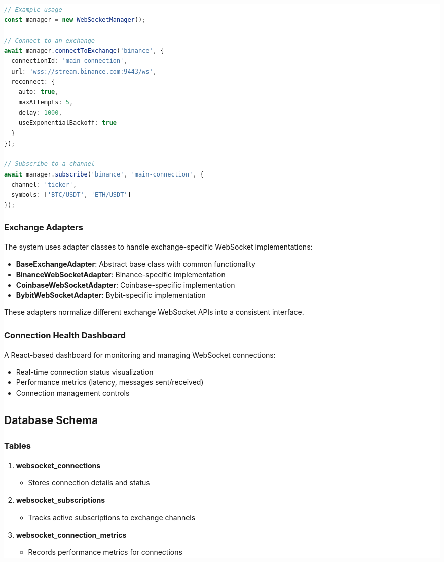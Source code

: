```typescript
// Example usage
const manager = new WebSocketManager();

// Connect to an exchange
await manager.connectToExchange('binance', {
  connectionId: 'main-connection',
  url: 'wss://stream.binance.com:9443/ws',
  reconnect: {
    auto: true,
    maxAttempts: 5,
    delay: 1000,
    useExponentialBackoff: true
  }
});

// Subscribe to a channel
await manager.subscribe('binance', 'main-connection', {
  channel: 'ticker',
  symbols: ['BTC/USDT', 'ETH/USDT']
});
```

### Exchange Adapters

The system uses adapter classes to handle exchange-specific WebSocket implementations:

- **BaseExchangeAdapter**: Abstract base class with common functionality
- **BinanceWebSocketAdapter**: Binance-specific implementation
- **CoinbaseWebSocketAdapter**: Coinbase-specific implementation
- **BybitWebSocketAdapter**: Bybit-specific implementation

These adapters normalize different exchange WebSocket APIs into a consistent interface.

### Connection Health Dashboard

A React-based dashboard for monitoring and managing WebSocket connections:

- Real-time connection status visualization
- Performance metrics (latency, messages sent/received)
- Connection management controls

## Database Schema

### Tables

1. **websocket_connections**
   - Stores connection details and status

2. **websocket_subscriptions**
   - Tracks active subscriptions to exchange channels

3. **websocket_connection_metrics**
   - Records performance metrics for connections
